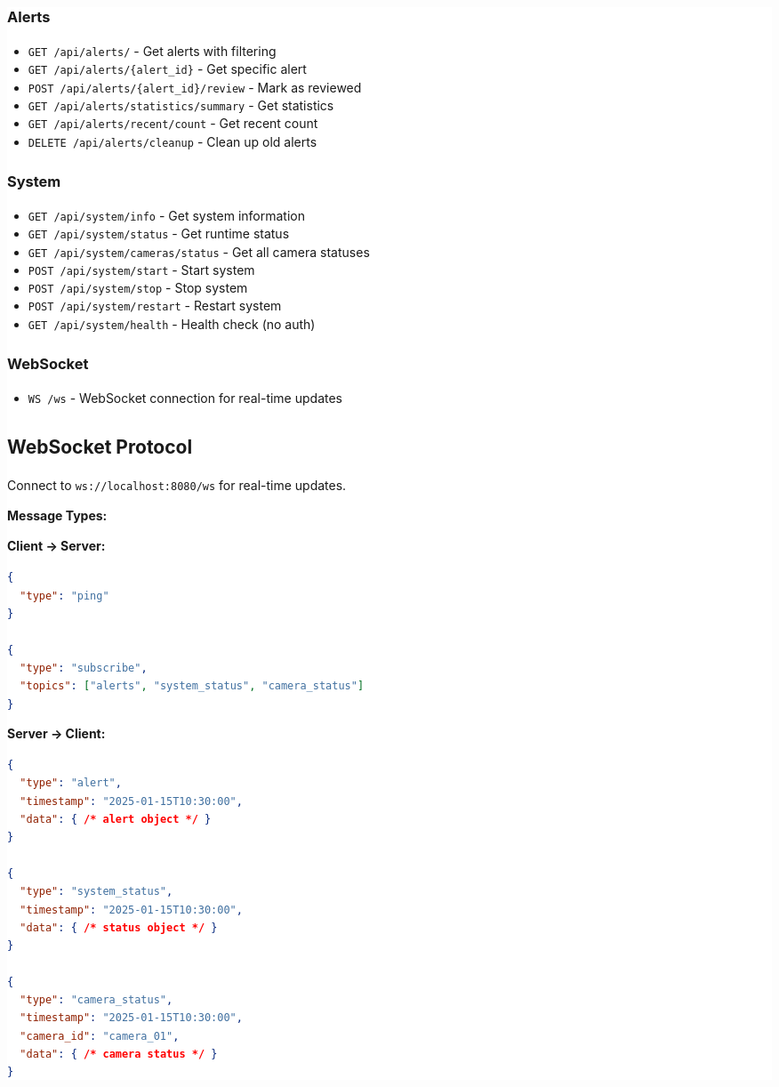 ### Alerts
- `GET /api/alerts/` - Get alerts with filtering
- `GET /api/alerts/{alert_id}` - Get specific alert
- `POST /api/alerts/{alert_id}/review` - Mark as reviewed
- `GET /api/alerts/statistics/summary` - Get statistics
- `GET /api/alerts/recent/count` - Get recent count
- `DELETE /api/alerts/cleanup` - Clean up old alerts

### System
- `GET /api/system/info` - Get system information
- `GET /api/system/status` - Get runtime status
- `GET /api/system/cameras/status` - Get all camera statuses
- `POST /api/system/start` - Start system
- `POST /api/system/stop` - Stop system
- `POST /api/system/restart` - Restart system
- `GET /api/system/health` - Health check (no auth)

### WebSocket
- `WS /ws` - WebSocket connection for real-time updates

## WebSocket Protocol

Connect to `ws://localhost:8080/ws` for real-time updates.

**Message Types:**

**Client → Server:**
```json
{
  "type": "ping"
}

{
  "type": "subscribe",
  "topics": ["alerts", "system_status", "camera_status"]
}
```

**Server → Client:**
```json
{
  "type": "alert",
  "timestamp": "2025-01-15T10:30:00",
  "data": { /* alert object */ }
}

{
  "type": "system_status",
  "timestamp": "2025-01-15T10:30:00",
  "data": { /* status object */ }
}

{
  "type": "camera_status",
  "timestamp": "2025-01-15T10:30:00",
  "camera_id": "camera_01",
  "data": { /* camera status */ }
}
```
